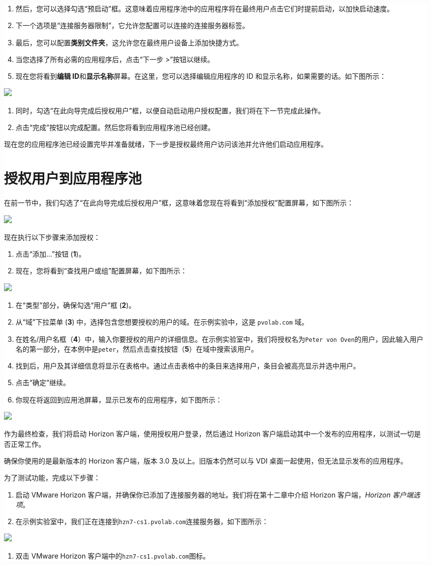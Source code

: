 1.  然后，您可以选择勾选“预启动”框。这意味着应用程序池中的应用程序将在最终用户点击它们时提前启动，以加快启动速度。

1.  下一个选项是“连接服务器限制”，它允许您配置可以连接的连接服务器标签。

1.  最后，您可以配置**类别文件夹**，这允许您在最终用户设备上添加快捷方式。

1.  当您选择了所有必需的应用程序后，点击“下一步 >”按钮以继续。

1.  现在您将看到**编辑 ID**和**显示名称**屏幕。在这里，您可以选择编辑应用程序的 ID 和显示名称，如果需要的话。如下图所示：

![](img/16a808b7-df2d-4b0a-9aae-929f8f513809.png)

1.  同时，勾选“在此向导完成后授权用户”框，以便自动启动用户授权配置，我们将在下一节完成此操作。

1.  点击“完成”按钮以完成配置。然后您将看到应用程序池已经创建。

现在您的应用程序池已经设置完毕并准备就绪，下一步是授权最终用户访问该池并允许他们启动应用程序。

# 授权用户到应用程序池

在前一节中，我们勾选了“在此向导完成后授权用户”框，这意味着您现在将看到“添加授权”配置屏幕，如下图所示：

![](img/512fac43-3763-4875-be05-7f57d3e5de40.png)

现在执行以下步骤来添加授权：

1.  点击“添加...”按钮 (**1**)。

1.  现在，您将看到“查找用户或组”配置屏幕，如下图所示：

![](img/4189b532-fe82-458e-b98d-c94b4ec32e98.png)

1.  在“类型”部分，确保勾选“用户”框 (**2**)。

1.  从“域”下拉菜单 (**3**) 中，选择包含您想要授权的用户的域。在示例实验中，这是 `pvolab.com` 域。

1.  在姓名/用户名框（**4**）中，输入你要授权的用户的详细信息。在示例实验室中，我们将授权名为`Peter von Oven`的用户，因此输入用户名的第一部分，在本例中是`peter`，然后点击查找按钮（**5**）在域中搜索该用户。

1.  找到后，用户及其详细信息将显示在表格中。通过点击表格中的条目来选择用户，条目会被高亮显示并选中用户。

1.  点击“确定”继续。

1.  你现在将返回到应用池屏幕，显示已发布的应用程序，如下图所示：

![](img/c603fc1d-20b2-44fe-94bb-b48680473e53.png)

作为最终检查，我们将启动 Horizon 客户端，使用授权用户登录，然后通过 Horizon 客户端启动其中一个发布的应用程序，以测试一切是否正常工作。

确保你使用的是最新版本的 Horizon 客户端，版本 3.0 及以上。旧版本仍然可以与 VDI 桌面一起使用，但无法显示发布的应用程序。

为了测试功能，完成以下步骤：

1.  启动 VMware Horizon 客户端，并确保你已添加了连接服务器的地址。我们将在第十二章中介绍 Horizon 客户端，*Horizon 客户端选项*。

1.  在示例实验室中，我们正在连接到`hzn7-cs1.pvolab.com`连接服务器，如下图所示：

![](img/cf978123-f482-4c61-960b-ff936d6a261b.png)

1.  双击 VMware Horizon 客户端中的`hzn7-cs1.pvolab.com`图标。
